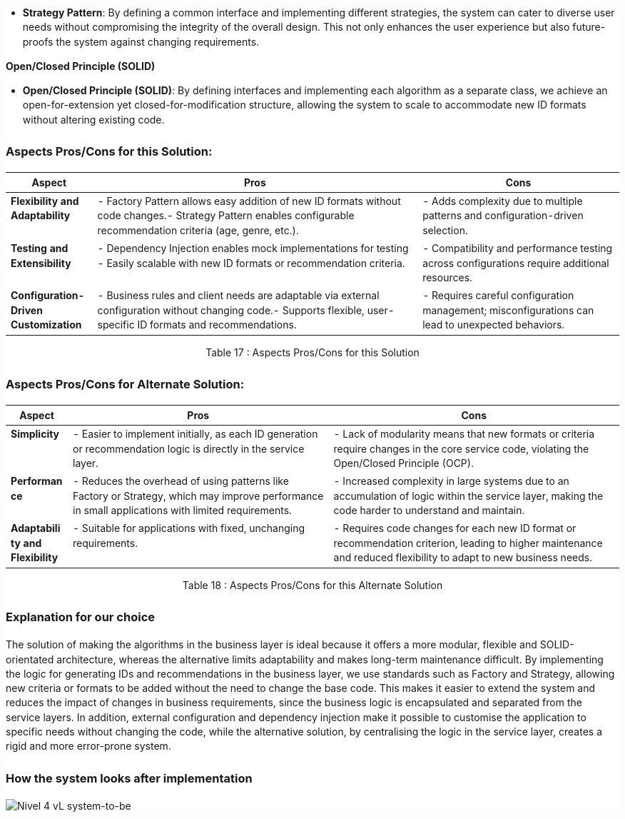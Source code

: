 * **Strategy Pattern**: By defining a common interface and implementing different strategies, the system can cater to diverse user needs without compromising the integrity of the overall design. This not only enhances the user experience but also future-proofs the system against changing requirements.


**Open/Closed Principle (SOLID)**

* **Open/Closed Principle (SOLID)**: By defining interfaces and implementing each algorithm as a separate class, we achieve an open-for-extension yet closed-for-modification structure, allowing the system to scale to accommodate new ID formats without altering existing code.


### Aspects Pros/Cons for this Solution:

| **Aspect**   | **Pros**   | **Cons** |
|------------|------------|----------|
| **Flexibility and Adaptability**  | - Factory Pattern allows easy addition of new ID formats without code changes.- Strategy Pattern enables configurable recommendation criteria (age, genre, etc.).   | - Adds complexity due to multiple patterns and configuration-driven selection.                                                                                            |
| **Testing and Extensibility**     | - Dependency Injection enables mock implementations for testing - Easily scalable with new ID formats or recommendation criteria.                                  | - Compatibility and performance testing across configurations require additional resources.                                                                               |
| **Configuration-Driven Customization** | - Business rules and client needs are adaptable via external configuration without changing code.- Supports flexible, user-specific ID formats and recommendations. | - Requires careful configuration management; misconfigurations can lead to unexpected behaviors.   |

<center>Table 17 : Aspects Pros/Cons for this Solution </center>

### Aspects Pros/Cons for Alternate Solution:

| **Aspect** | **Pros**| **Cons**|
|------------|----------|------|
| **Simplicity**                 | - Easier to implement initially, as each ID generation or recommendation logic is directly in the service layer.                                       | - Lack of modularity means that new formats or criteria require changes in the core service code, violating the Open/Closed Principle (OCP).                        |
| **Performance**                | - Reduces the overhead of using patterns like Factory or Strategy, which may improve performance in small applications with limited requirements.       | - Increased complexity in large systems due to an accumulation of logic within the service layer, making the code harder to understand and maintain.                 |
| **Adaptability and Flexibility**| - Suitable for applications with fixed, unchanging requirements.                                                                                       | - Requires code changes for each new ID format or recommendation criterion, leading to higher maintenance and reduced flexibility to adapt to new business needs.    |

<center>Table 18 : Aspects Pros/Cons for this Alternate Solution </center>

### Explanation for our choice

The solution of making the algorithms in the business layer is ideal because it offers a more modular, flexible and SOLID-orientated architecture, whereas the alternative limits adaptability and makes long-term maintenance difficult. By implementing the logic for generating IDs and recommendations in the business layer, we use standards such as Factory and Strategy, allowing new criteria or formats to be added without the need to change the base code. This makes it easier to extend the system and reduces the impact of changes in business requirements, since the business logic is encapsulated and separated from the service layers. In addition, external configuration and dependency injection make it possible to customise the application to specific needs without changing the code, while the alternative solution, by centralising the logic in the service layer, creates a rigid and more error-prone system.



### How the system looks after implementation
![ Nivel 4 vL system-to-be](https://hackmd.io/_uploads/SyI6-8rZ1l.jpg)
